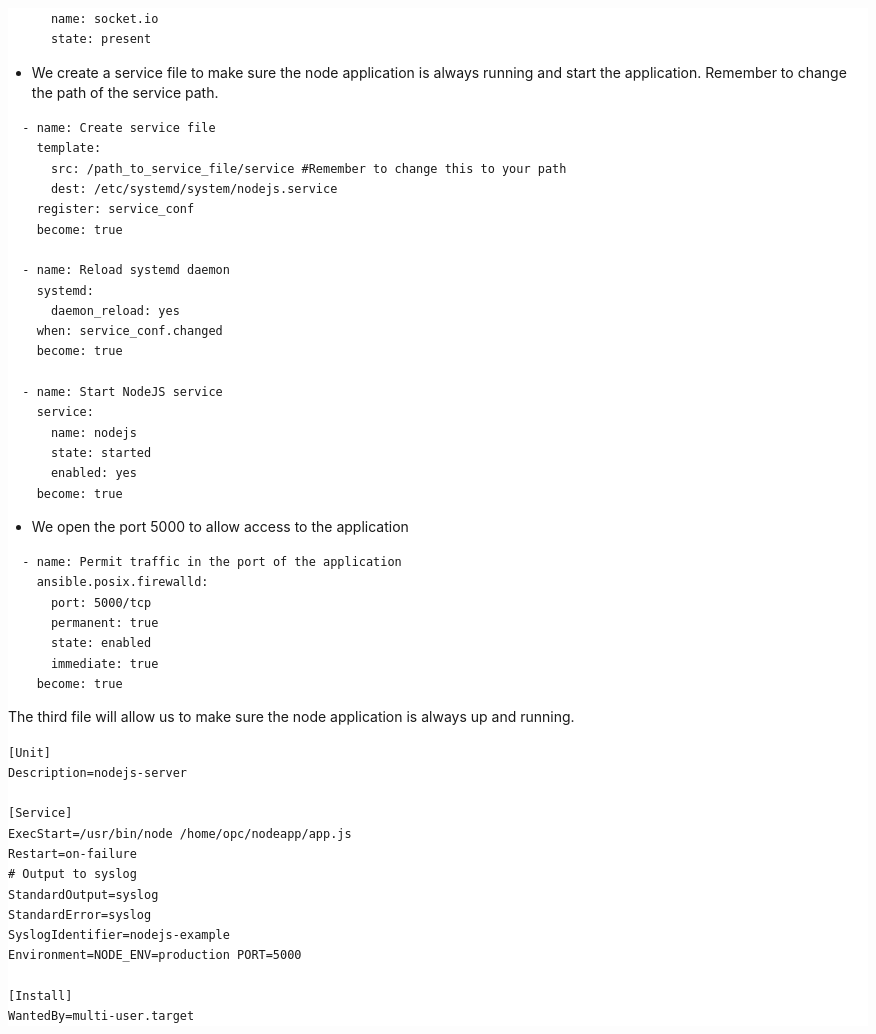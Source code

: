 ```
      name: socket.io
      state: present
```

- We create a service file to make sure the node application is always running and start the application. Remember to change the path of the service path.

```
  - name: Create service file
    template:
      src: /path_to_service_file/service #Remember to change this to your path
      dest: /etc/systemd/system/nodejs.service
    register: service_conf
    become: true

  - name: Reload systemd daemon
    systemd:
      daemon_reload: yes
    when: service_conf.changed
    become: true

  - name: Start NodeJS service
    service:
      name: nodejs
      state: started
      enabled: yes
    become: true
```

- We open the port 5000 to allow access to the application

```
  - name: Permit traffic in the port of the application
    ansible.posix.firewalld:
      port: 5000/tcp
      permanent: true
      state: enabled
      immediate: true
    become: true
```

The third file will allow us to make sure the node application is always up and running.

```
[Unit]
Description=nodejs-server

[Service]
ExecStart=/usr/bin/node /home/opc/nodeapp/app.js
Restart=on-failure
# Output to syslog
StandardOutput=syslog
StandardError=syslog
SyslogIdentifier=nodejs-example
Environment=NODE_ENV=production PORT=5000

[Install]
WantedBy=multi-user.target
```
